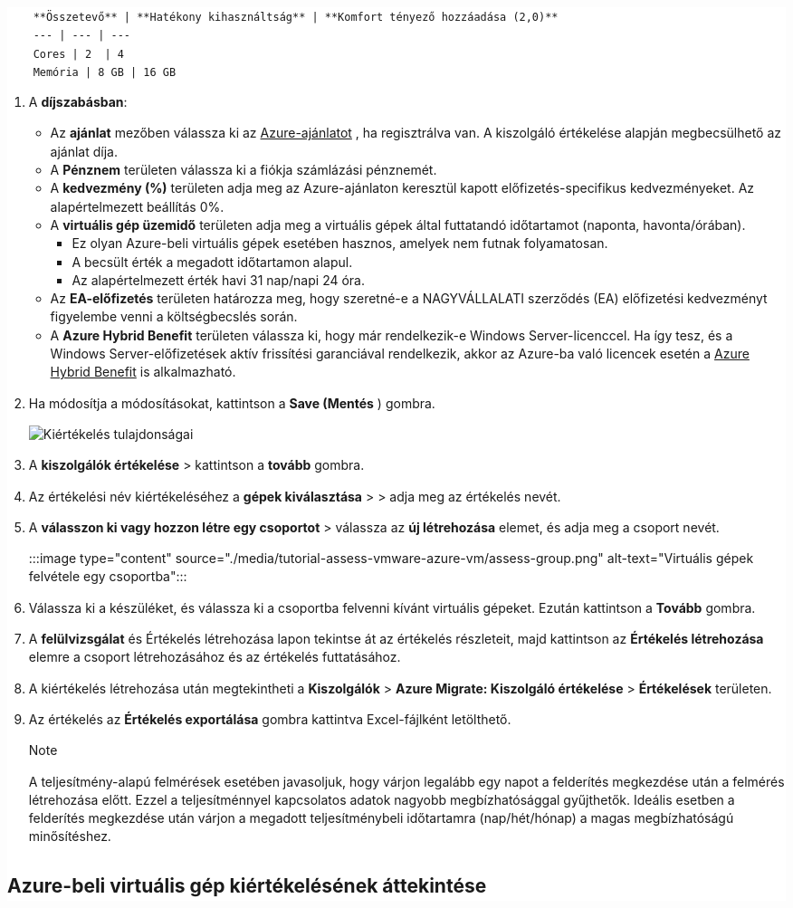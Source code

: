         **Összetevő** | **Hatékony kihasználtság** | **Komfort tényező hozzáadása (2,0)**
        --- | --- | ---
        Cores | 2  | 4
        Memória | 8 GB | 16 GB
   
1. A **díjszabásban**:
    - Az **ajánlat** mezőben válassza ki az [Azure-ajánlatot](https://azure.microsoft.com/support/legal/offer-details/) , ha regisztrálva van. A kiszolgáló értékelése alapján megbecsülhető az ajánlat díja.
    - A **Pénznem** területen válassza ki a fiókja számlázási pénznemét.
    - A **kedvezmény (%)** területen adja meg az Azure-ajánlaton keresztül kapott előfizetés-specifikus kedvezményeket. Az alapértelmezett beállítás 0%.
    - A **virtuális gép üzemidő** területen adja meg a virtuális gépek által futtatandó időtartamot (naponta, havonta/órában).
        - Ez olyan Azure-beli virtuális gépek esetében hasznos, amelyek nem futnak folyamatosan.
        - A becsült érték a megadott időtartamon alapul.
        - Az alapértelmezett érték havi 31 nap/napi 24 óra.
    - Az **EA-előfizetés** területen határozza meg, hogy szeretné-e a NAGYVÁLLALATI szerződés (EA) előfizetési kedvezményt figyelembe venni a költségbecslés során. 
    - A **Azure Hybrid Benefit** területen válassza ki, hogy már rendelkezik-e Windows Server-licenccel. Ha így tesz, és a Windows Server-előfizetések aktív frissítési garanciával rendelkezik, akkor az Azure-ba való licencek esetén a [Azure Hybrid Benefit](https://azure.microsoft.com/pricing/hybrid-use-benefit/) is alkalmazható.

1. Ha módosítja a módosításokat, kattintson a **Save (Mentés** ) gombra.

    ![Kiértékelés tulajdonságai](./media/tutorial-assess-vmware-azure-vm/assessment-properties.png)

1. A **kiszolgálók értékelése** > kattintson a **tovább** gombra.

1. Az értékelési név kiértékeléséhez a **gépek kiválasztása**  >   > adja meg az értékelés nevét. 

1. A **válasszon ki vagy hozzon létre egy csoportot** > válassza az **új létrehozása** elemet, és adja meg a csoport nevét. 

    :::image type="content" source="./media/tutorial-assess-vmware-azure-vm/assess-group.png" alt-text="Virtuális gépek felvétele egy csoportba":::

1. Válassza ki a készüléket, és válassza ki a csoportba felvenni kívánt virtuális gépeket. Ezután kattintson a **Tovább** gombra.


1. A **felülvizsgálat** és Értékelés létrehozása lapon tekintse át az értékelés részleteit, majd kattintson az **Értékelés létrehozása** elemre a csoport létrehozásához és az értékelés futtatásához.

1. A kiértékelés létrehozása után megtekintheti a **Kiszolgálók** > **Azure Migrate: Kiszolgáló értékelése** > **Értékelések** területen.

1. Az értékelés az **Értékelés exportálása** gombra kattintva Excel-fájlként letölthető.
    > [!NOTE]
    > A teljesítmény-alapú felmérések esetében javasoljuk, hogy várjon legalább egy napot a felderítés megkezdése után a felmérés létrehozása előtt. Ezzel a teljesítménnyel kapcsolatos adatok nagyobb megbízhatósággal gyűjthetők. Ideális esetben a felderítés megkezdése után várjon a megadott teljesítménybeli időtartamra (nap/hét/hónap) a magas megbízhatóságú minősítéshez.


## <a name="review-an-azure-vm-assessment"></a>Azure-beli virtuális gép kiértékelésének áttekintése
